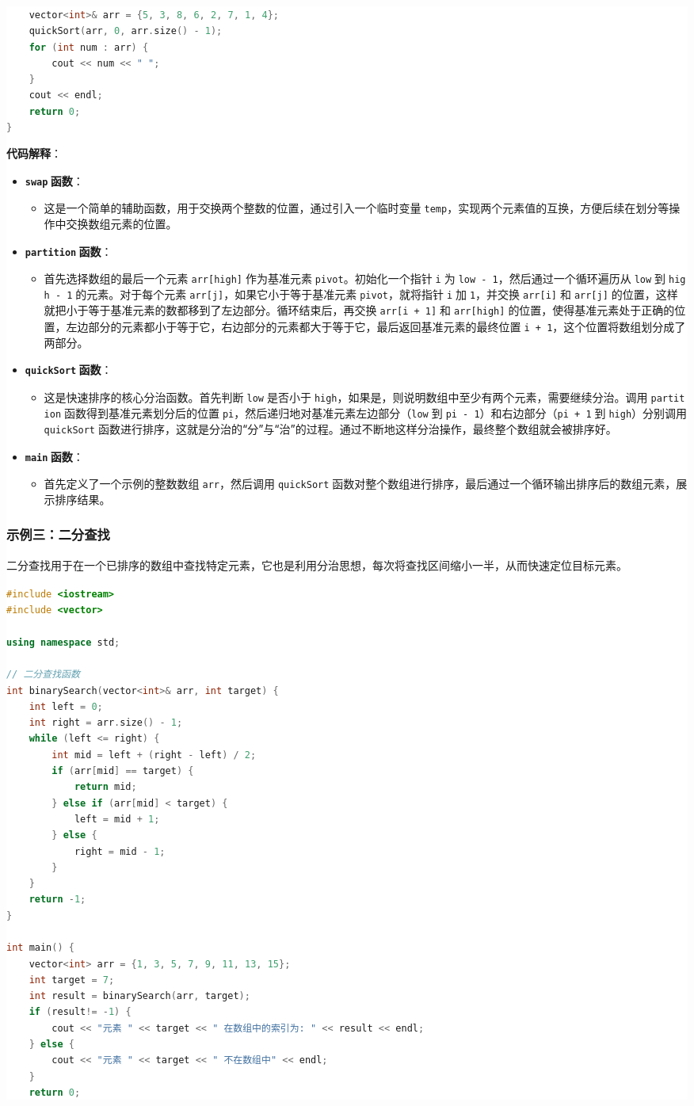```cpp
    vector<int>& arr = {5, 3, 8, 6, 2, 7, 1, 4};
    quickSort(arr, 0, arr.size() - 1);
    for (int num : arr) {
        cout << num << " ";
    }
    cout << endl;
    return 0;
}
```

**代码解释**：

- **`swap` 函数**：
    - 这是一个简单的辅助函数，用于交换两个整数的位置，通过引入一个临时变量 `temp`，实现两个元素值的互换，方便后续在划分等操作中交换数组元素的位置。

- **`partition` 函数**：
    - 首先选择数组的最后一个元素 `arr[high]` 作为基准元素 `pivot`。初始化一个指针 `i` 为 `low - 1`，然后通过一个循环遍历从 `low` 到 `high - 1` 的元素。对于每个元素 `arr[j]`，如果它小于等于基准元素 `pivot`，就将指针 `i` 加 `1`，并交换 `arr[i]` 和 `arr[j]` 的位置，这样就把小于等于基准元素的数都移到了左边部分。循环结束后，再交换 `arr[i + 1]` 和 `arr[high]` 的位置，使得基准元素处于正确的位置，左边部分的元素都小于等于它，右边部分的元素都大于等于它，最后返回基准元素的最终位置 `i + 1`，这个位置将数组划分成了两部分。

- **`quickSort` 函数**：
    - 这是快速排序的核心分治函数。首先判断 `low` 是否小于 `high`，如果是，则说明数组中至少有两个元素，需要继续分治。调用 `partition` 函数得到基准元素划分后的位置 `pi`，然后递归地对基准元素左边部分（`low` 到 `pi - 1`）和右边部分（`pi + 1` 到 `high`）分别调用 `quickSort` 函数进行排序，这就是分治的“分”与“治”的过程。通过不断地这样分治操作，最终整个数组就会被排序好。

- **`main` 函数**：
    - 首先定义了一个示例的整数数组 `arr`，然后调用 `quickSort` 函数对整个数组进行排序，最后通过一个循环输出排序后的数组元素，展示排序结果。

### 示例三：二分查找

二分查找用于在一个已排序的数组中查找特定元素，它也是利用分治思想，每次将查找区间缩小一半，从而快速定位目标元素。

```cpp
#include <iostream>
#include <vector>

using namespace std;

// 二分查找函数
int binarySearch(vector<int>& arr, int target) {
    int left = 0;
    int right = arr.size() - 1;
    while (left <= right) {
        int mid = left + (right - left) / 2;
        if (arr[mid] == target) {
            return mid;
        } else if (arr[mid] < target) {
            left = mid + 1;
        } else {
            right = mid - 1;
        }
    }
    return -1;
}

int main() {
    vector<int> arr = {1, 3, 5, 7, 9, 11, 13, 15};
    int target = 7;
    int result = binarySearch(arr, target);
    if (result!= -1) {
        cout << "元素 " << target << " 在数组中的索引为: " << result << endl;
    } else {
        cout << "元素 " << target << " 不在数组中" << endl;
    }
    return 0;
```